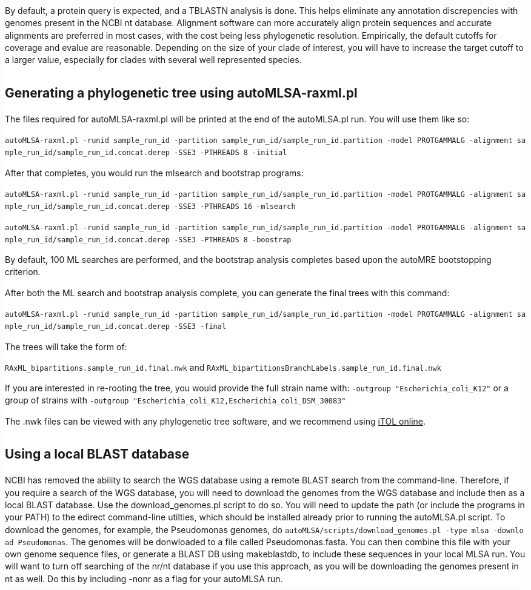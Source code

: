 By default, a protein query is expected, and a TBLASTN analysis is done. This helps eliminate any annotation discrepencies with genomes present in the NCBI nt database. Alignment software can more accurately align protein sequences and accurate alignments are preferred in most cases, with the cost being less phylogenetic resolution. Empirically, the default cutoffs for coverage and evalue are reasonable. Depending on the size of your clade of interest, you will have to increase the target cutoff to a larger value, especially for clades with several well represented species.

## Generating a phylogenetic tree using autoMLSA-raxml.pl

The files required for autoMLSA-raxml.pl will be printed at the end of the autoMLSA.pl run. You will use them like so:

`autoMLSA-raxml.pl -runid sample_run_id -partition sample_run_id/sample_run_id.partition -model PROTGAMMALG -alignment sample_run_id/sample_run_id.concat.derep -SSE3 -PTHREADS 8 -initial`

After that completes, you would run the mlsearch and bootstrap programs:

`autoMLSA-raxml.pl -runid sample_run_id -partition sample_run_id/sample_run_id.partition -model PROTGAMMALG -alignment sample_run_id/sample_run_id.concat.derep -SSE3 -PTHREADS 16 -mlsearch`

`autoMLSA-raxml.pl -runid sample_run_id -partition sample_run_id/sample_run_id.partition -model PROTGAMMALG -alignment sample_run_id/sample_run_id.concat.derep -SSE3 -PTHREADS 8 -boostrap`

By default, 100 ML searches are performed, and the bootstrap analysis completes based upon the autoMRE bootstopping criterion.

After both the ML search and bootstrap analysis complete, you can generate the final trees with this command:

`autoMLSA-raxml.pl -runid sample_run_id -partition sample_run_id/sample_run_id.partition -model PROTGAMMALG -alignment sample_run_id/sample_run_id.concat.derep -SSE3 -final`

The trees will take the form of:

`RAxML_bipartitions.sample_run_id.final.nwk` 
and 
`RAxML_bipartitionsBranchLabels.sample_run_id.final.nwk`

If you are interested in re-rooting the tree, you would provide the full strain name with: `-outgroup "Escherichia_coli_K12"` or a group of strains with `-outgroup "Escherichia_coli_K12,Escherichia_coli_DSM_30083"`

The .nwk files can be viewed with any phylogenetic tree software, and we recommend using [iTOL online](http://itol.embl.de/).

## Using a local BLAST database

NCBI has removed the ability to search the WGS database using a remote BLAST search from the command-line. Therefore, if you require a search of the WGS database, you will need to download the genomes from the WGS database and include then as a local BLAST database. Use the download\_genomes.pl script to do so. You will need to update the path (or include the programs in your PATH) to the edirect command-line utilties, which should be installed already prior to running the autoMLSA.pl script. To download the genomes, for example, the Pseudomonas genomes, do `autoMLSA/scripts/download_genomes.pl -type mlsa -download Pseudomonas`. The genomes will be donwloaded to a file called Pseudomonas.fasta. You can then combine this file with your own genome sequence files, or generate a BLAST DB using makeblastdb, to include these sequences in your local MLSA run. You will want to turn off searching of the nr/nt database if you use this approach, as you will be downloading the genomes present in nt as well. Do this by including -nonr as a flag for your autoMLSA run.
